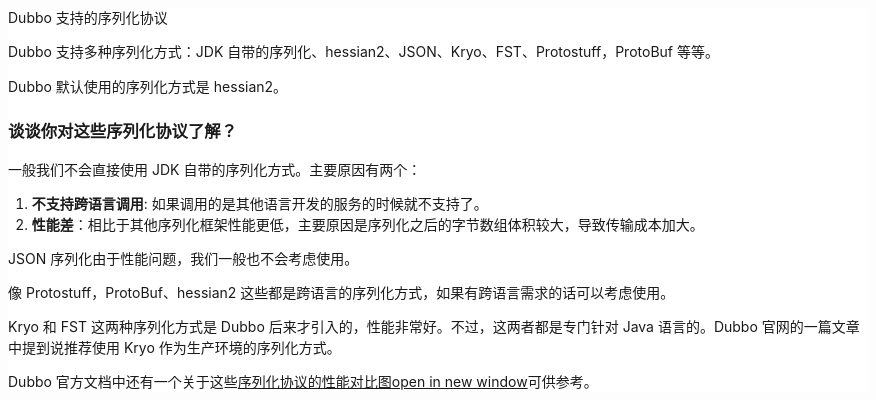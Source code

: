 Dubbo 支持的序列化协议

Dubbo 支持多种序列化方式：JDK 自带的序列化、hessian2、JSON、Kryo、FST、Protostuff，ProtoBuf 等等。

Dubbo 默认使用的序列化方式是 hessian2。

### 谈谈你对这些序列化协议了解？
一般我们不会直接使用 JDK 自带的序列化方式。主要原因有两个：

1. **不支持跨语言调用**: 如果调用的是其他语言开发的服务的时候就不支持了。
2. **性能差**：相比于其他序列化框架性能更低，主要原因是序列化之后的字节数组体积较大，导致传输成本加大。

JSON 序列化由于性能问题，我们一般也不会考虑使用。

像 Protostuff，ProtoBuf、hessian2 这些都是跨语言的序列化方式，如果有跨语言需求的话可以考虑使用。

Kryo 和 FST 这两种序列化方式是 Dubbo 后来才引入的，性能非常好。不过，这两者都是专门针对 Java 语言的。Dubbo 官网的一篇文章中提到说推荐使用 Kryo 作为生产环境的序列化方式。

Dubbo 官方文档中还有一个关于这些[序列化协议的性能对比图](https://dubbo.apache.org/zh/docs/v2.7/user/serialization/#m-zhdocsv27userserialization)[open in new window](https://dubbo.apache.org/zh/docs/v2.7/user/serialization/#m-zhdocsv27userserialization)可供参考。
